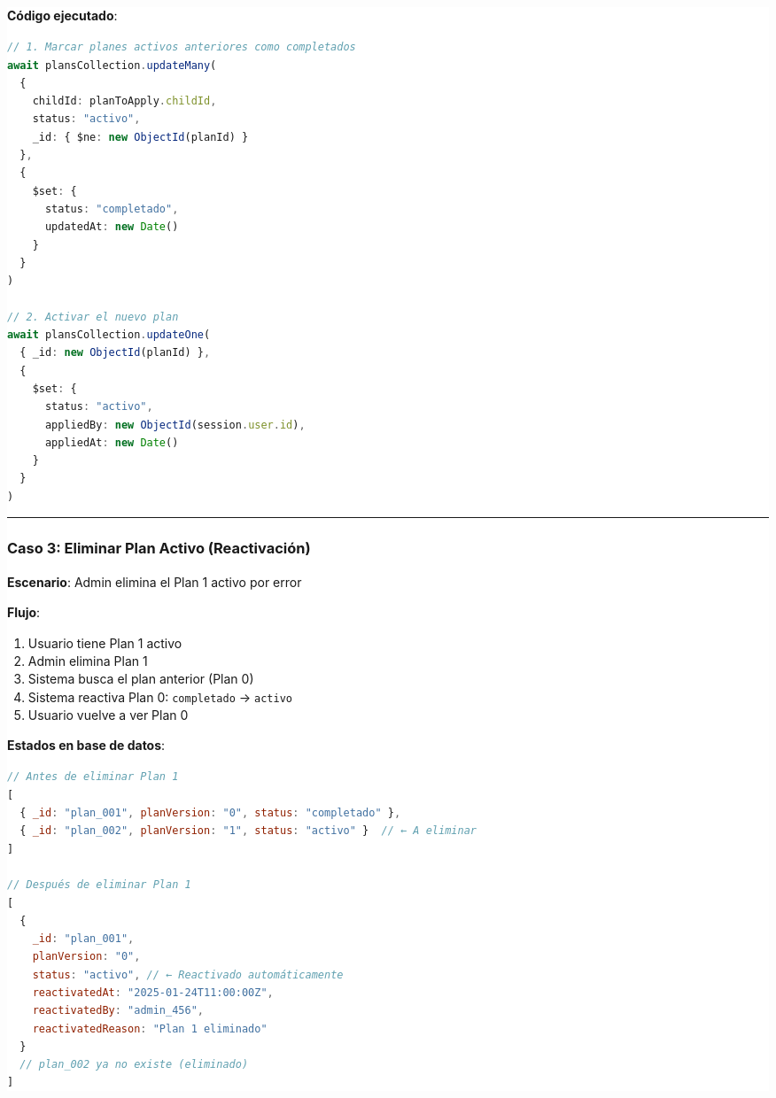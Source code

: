**Código ejecutado**:

```typescript
// 1. Marcar planes activos anteriores como completados
await plansCollection.updateMany(
  {
    childId: planToApply.childId,
    status: "activo",
    _id: { $ne: new ObjectId(planId) }
  },
  {
    $set: {
      status: "completado",
      updatedAt: new Date()
    }
  }
)

// 2. Activar el nuevo plan
await plansCollection.updateOne(
  { _id: new ObjectId(planId) },
  {
    $set: {
      status: "activo",
      appliedBy: new ObjectId(session.user.id),
      appliedAt: new Date()
    }
  }
)
```

---

### Caso 3: Eliminar Plan Activo (Reactivación)

**Escenario**: Admin elimina el Plan 1 activo por error

**Flujo**:

1. Usuario tiene Plan 1 activo
2. Admin elimina Plan 1
3. Sistema busca el plan anterior (Plan 0)
4. Sistema reactiva Plan 0: `completado` → `activo`
5. Usuario vuelve a ver Plan 0

**Estados en base de datos**:

```javascript
// Antes de eliminar Plan 1
[
  { _id: "plan_001", planVersion: "0", status: "completado" },
  { _id: "plan_002", planVersion: "1", status: "activo" }  // ← A eliminar
]

// Después de eliminar Plan 1
[
  {
    _id: "plan_001",
    planVersion: "0",
    status: "activo", // ← Reactivado automáticamente
    reactivatedAt: "2025-01-24T11:00:00Z",
    reactivatedBy: "admin_456",
    reactivatedReason: "Plan 1 eliminado"
  }
  // plan_002 ya no existe (eliminado)
]
```